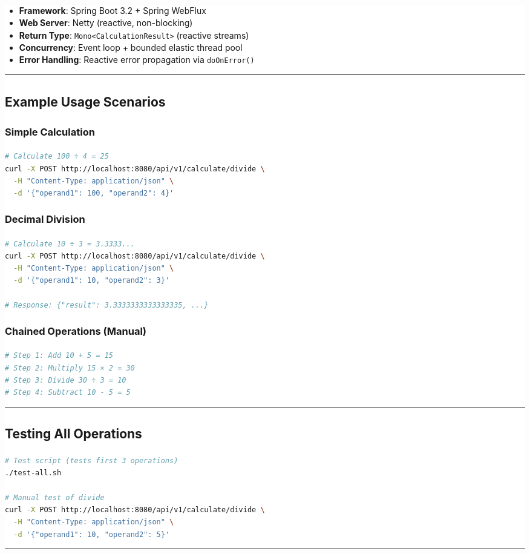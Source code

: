 - **Framework**: Spring Boot 3.2 + Spring WebFlux
- **Web Server**: Netty (reactive, non-blocking)
- **Return Type**: `Mono<CalculationResult>` (reactive streams)
- **Concurrency**: Event loop + bounded elastic thread pool
- **Error Handling**: Reactive error propagation via `doOnError()`

---

## Example Usage Scenarios

### Simple Calculation
```bash
# Calculate 100 ÷ 4 = 25
curl -X POST http://localhost:8080/api/v1/calculate/divide \
  -H "Content-Type: application/json" \
  -d '{"operand1": 100, "operand2": 4}'
```

### Decimal Division
```bash
# Calculate 10 ÷ 3 = 3.3333...
curl -X POST http://localhost:8080/api/v1/calculate/divide \
  -H "Content-Type: application/json" \
  -d '{"operand1": 10, "operand2": 3}'

# Response: {"result": 3.3333333333333335, ...}
```

### Chained Operations (Manual)
```bash
# Step 1: Add 10 + 5 = 15
# Step 2: Multiply 15 × 2 = 30
# Step 3: Divide 30 ÷ 3 = 10
# Step 4: Subtract 10 - 5 = 5
```

---

## Testing All Operations

```bash
# Test script (tests first 3 operations)
./test-all.sh

# Manual test of divide
curl -X POST http://localhost:8080/api/v1/calculate/divide \
  -H "Content-Type: application/json" \
  -d '{"operand1": 10, "operand2": 5}'
```

---
